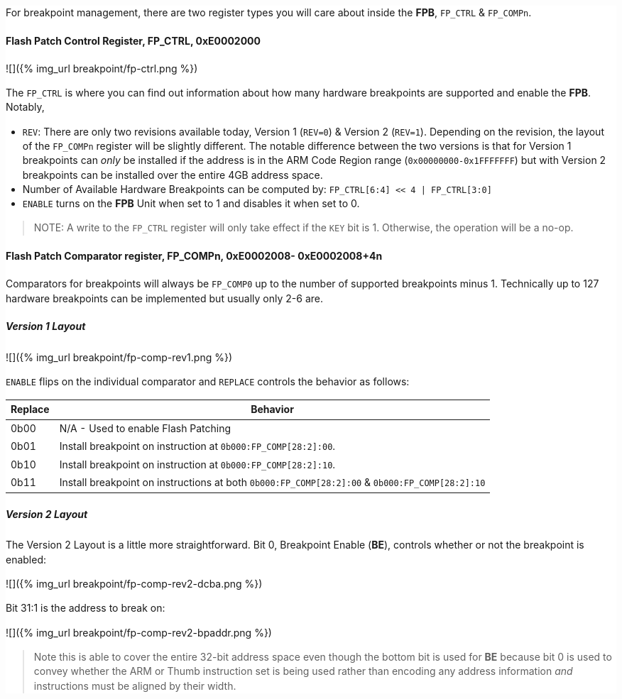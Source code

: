 For breakpoint management, there are two register types you will care about inside the **FPB**, `FP_CTRL` & `FP_COMPn`.

#### Flash Patch Control Register, FP_CTRL, 0xE0002000

![]({% img_url breakpoint/fp-ctrl.png %})

The `FP_CTRL` is where you can find out information about how many hardware breakpoints are supported and enable the **FPB**. Notably,

- `REV`: There are only two revisions available today, Version 1 (`REV=0`) & Version 2 (`REV=1`). Depending on the revision, the layout of the `FP_COMPn` register will be slightly different. The notable difference between the two versions is that for Version 1 breakpoints can _only_ be installed if the address is in the ARM Code Region range (`0x00000000-0x1FFFFFFF`) but with Version 2 breakpoints can be installed over the entire 4GB address space.
- Number of Available Hardware Breakpoints can be computed by: `FP_CTRL[6:4] << 4 | FP_CTRL[3:0]`
- `ENABLE` turns on the **FPB** Unit when set to 1 and disables it when set to 0.

> NOTE: A write to the `FP_CTRL` register will only take effect if the `KEY` bit is 1. Otherwise, the operation will be a no-op.

#### Flash Patch Comparator register, FP_COMPn, 0xE0002008- 0xE0002008+4n

Comparators for breakpoints will always be `FP_COMP0` up to the number of supported breakpoints minus 1. Technically up to 127 hardware breakpoints can be implemented but usually only 2-6 are.

##### Version 1 Layout

![]({% img_url breakpoint/fp-comp-rev1.png %})

`ENABLE` flips on the individual comparator and `REPLACE` controls the behavior as follows:

| Replace | Behavior                                                                                       |
| ------- | ---------------------------------------------------------------------------------------------- |
| 0b00    | N/A - Used to enable Flash Patching                                                            |
| 0b01    | Install breakpoint on instruction at `0b000:FP_COMP[28:2]:00`.                                 |
| 0b10    | Install breakpoint on instruction at `0b000:FP_COMP[28:2]:10`.                                 |
| 0b11    | Install breakpoint on instructions at both `0b000:FP_COMP[28:2]:00` & `0b000:FP_COMP[28:2]:10` |

##### Version 2 Layout

The Version 2 Layout is a little more straightforward. Bit 0, Breakpoint Enable (**BE**), controls whether or not the breakpoint is enabled:

![]({% img_url breakpoint/fp-comp-rev2-dcba.png %})

Bit 31:1 is the address to break on:

![]({% img_url breakpoint/fp-comp-rev2-bpaddr.png %})

> Note this is able to cover the entire 32-bit address space even though the bottom bit is used
> for **BE** because bit 0 is used to convey whether the ARM or Thumb instruction set is
> being used rather than encoding any address information _and_ instructions must be aligned by their width.


[^1]: [nRF52840 Development Kit](https://www.nordicsemi.com/Software-and-Tools/Development-Kits/nRF52840-DK)
[^2]: [JLinkGDBServer](https://www.segger.com/products/debug-probes/j-link/tools/j-link-gdb-server/about-j-link-gdb-server/)
[^3]: [GNU ARM Embedded toolchain for download](https://developer.arm.com/tools-and-software/open-source-software/developer-tools/gnu-toolchain/gnu-rm/downloads)
[^4]: [Official GDB Remote Serial Protocol Docs](https://sourceware.org/gdb/onlinedocs/gdb/Remote-Protocol.html) & [Informative Unofficial Doc](https://www.embecosm.com/appnotes/ean4/embecosm-howto-rsp-server-ean4-issue-2.html)
[^6]: [GDB Internals Breakpoint Handling](https://sourceware.org/gdb/wiki/Internals/Breakpoint%20Handling)
[^7]: https://www.embecosm.com/appnotes/ean4/embecosm-howto-rsp-server-ean4-issue-2.html
[^8]: [Origin of Breakpoints](https://en.wikipedia.org/wiki/Breakpoint)
[^9]: [GDB Breakpoint `kind`](https://sourceware.org/gdb/current/onlinedocs/gdb/ARM-Breakpoint-Kinds.html#ARM-Breakpoint-Kinds)
[^miniterm]: [PySerial Miniterm](https://pyserial.readthedocs.io/en/latest/tools.html#module-serial.tools.miniterm)
[^10]: [See "C1.11 Flash Patch and Breakpoint unit" in ARMv7-M Specification](https://static.docs.arm.com/ddi0403/eb/DDI0403E_B_armv7m_arm.pdf)
[^11]: [SEGGER Flash Breakpoint](https://www.segger.com/products/debug-probes/j-link/technology/flash-breakpoints/)
